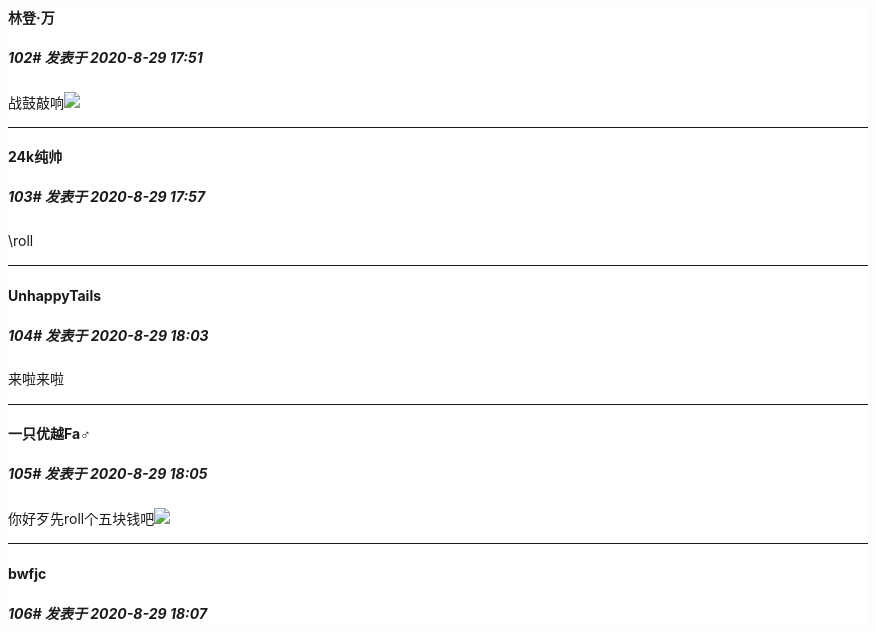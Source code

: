 ####  林登·万  
##### 102#       发表于 2020-8-29 17:51




战鼓敲响<img src="https://static.saraba1st.com/image/smiley/face2017/066.png" referrerpolicy="no-referrer">







-----

####  24k纯帅  
##### 103#       发表于 2020-8-29 17:57




\roll







-----

####  UnhappyTails  
##### 104#       发表于 2020-8-29 18:03




来啦来啦







-----

####  一只优越Fa♂  
##### 105#       发表于 2020-8-29 18:05




你好歹先roll个五块钱吧<img src="https://static.saraba1st.com/image/smiley/face2017/245.png" referrerpolicy="no-referrer">







-----

####  bwfjc  
##### 106#       发表于 2020-8-29 18:07

